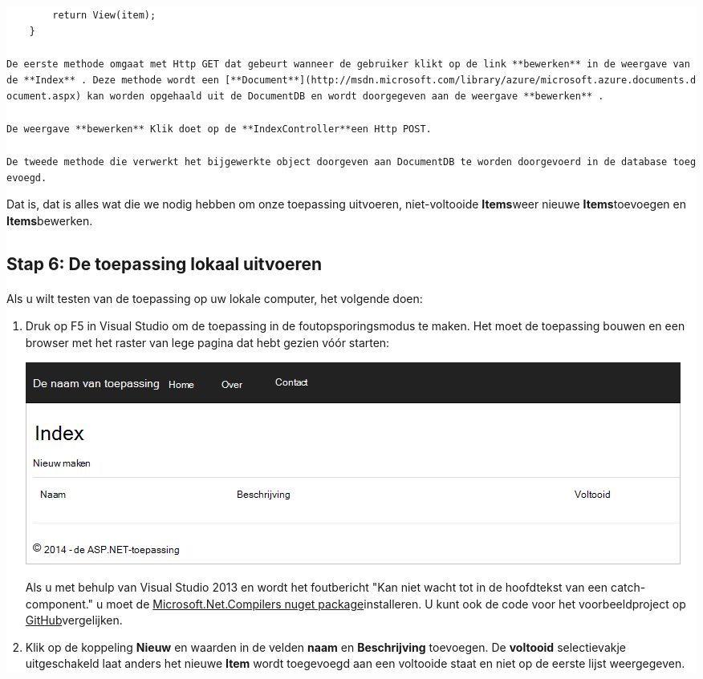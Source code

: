             return View(item);
        }
    
    De eerste methode omgaat met Http GET dat gebeurt wanneer de gebruiker klikt op de link **bewerken** in de weergave van de **Index** . Deze methode wordt een [**Document**](http://msdn.microsoft.com/library/azure/microsoft.azure.documents.document.aspx) kan worden opgehaald uit de DocumentDB en wordt doorgegeven aan de weergave **bewerken** .

    De weergave **bewerken** Klik doet op de **IndexController**een Http POST. 
    
    De tweede methode die verwerkt het bijgewerkte object doorgeven aan DocumentDB te worden doorgevoerd in de database toegevoegd.

Dat is, dat is alles wat die we nodig hebben om onze toepassing uitvoeren, niet-voltooide **Items**weer nieuwe **Items**toevoegen en **Items**bewerken.

## <a name="_Toc395637773"></a>Stap 6: De toepassing lokaal uitvoeren

Als u wilt testen van de toepassing op uw lokale computer, het volgende doen:

1. Druk op F5 in Visual Studio om de toepassing in de foutopsporingsmodus te maken. Het moet de toepassing bouwen en een browser met het raster van lege pagina dat hebt gezien vóór starten:

    ![Schermafdruk van de todo lijst webtoepassing gemaakt door deze zelfstudie](./media/documentdb-dotnet-application/image24.png)

    Als u met behulp van Visual Studio 2013 en wordt het foutbericht "Kan niet wacht tot in de hoofdtekst van een catch-component." u moet de [Microsoft.Net.Compilers nuget package](https://www.nuget.org/packages/Microsoft.Net.Compilers/)installeren. U kunt ook de code voor het voorbeeldproject op [GitHub][]vergelijken. 

2. Klik op de koppeling **Nieuw** en waarden in de velden **naam** en **Beschrijving** toevoegen. De **voltooid** selectievakje uitgeschakeld laat anders het nieuwe **Item** wordt toegevoegd aan een voltooide staat en niet op de eerste lijst weergegeven.


[\*]: https://microsoft.sharepoint.com/teams/DocDB/Shared%20Documents/Documentation/Docs.LatestVersions/PicExportError
[Visual Studio Express]: http://www.visualstudio.com/products/visual-studio-express-vs.aspx
[Microsoft Web Platform Installer]: http://www.microsoft.com/web/downloads/platform.aspx
[Cross-Site Request vervalsing te voorkomen]: http://go.microsoft.com/fwlink/?LinkID=517254
[CRUD elementaire bewerkingen in ASP.NET MVC]: http://go.microsoft.com/fwlink/?LinkId=317598
[GitHub]: https://github.com/Azure-Samples/documentdb-net-todo-app
